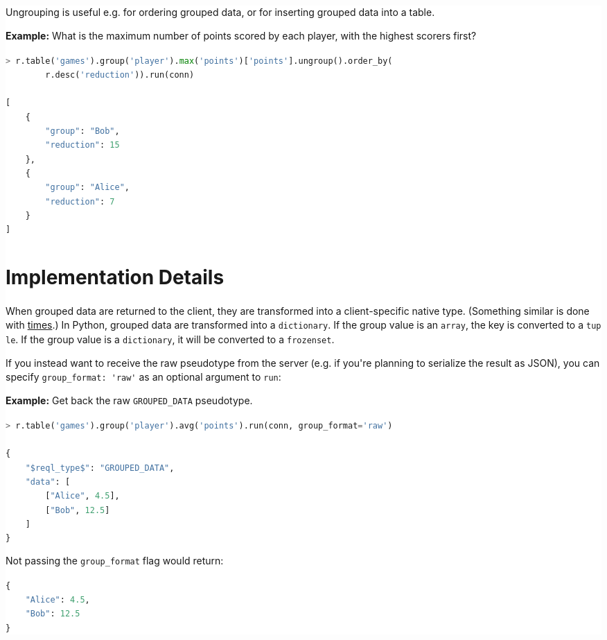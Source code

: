 Ungrouping is useful e.g. for ordering grouped data, or for inserting
grouped data into a table.

__Example:__ What is the maximum number of points scored by each
player, with the highest scorers first?

```py
> r.table('games').group('player').max('points')['points'].ungroup().order_by(
        r.desc('reduction')).run(conn)

[
    {
        "group": "Bob",
        "reduction": 15
    },
    {
        "group": "Alice",
        "reduction": 7
    }
]
```


# Implementation Details #

When grouped data are returned to the client, they are transformed
into a client-specific native type.  (Something similar is done with
[times](/docs/dates-and-times/).)  In Python, grouped data are
transformed into a `dictionary`. If the group value is an `array`, the
key is converted to a `tuple`. If the group value is a `dictionary`,
it will be converted to a `frozenset`.

If you instead want to receive the raw
pseudotype from the server (e.g. if you're planning to serialize the
result as JSON), you can specify `group_format: 'raw'` as an optional
argument to `run`:

__Example:__ Get back the raw `GROUPED_DATA` pseudotype.

```py
> r.table('games').group('player').avg('points').run(conn, group_format='raw')

{
    "$reql_type$": "GROUPED_DATA",
    "data": [
        ["Alice", 4.5],
        ["Bob", 12.5]
    ]
}
```

Not passing the `group_format` flag would return:

```py
{
    "Alice": 4.5,
    "Bob": 12.5
}
```
